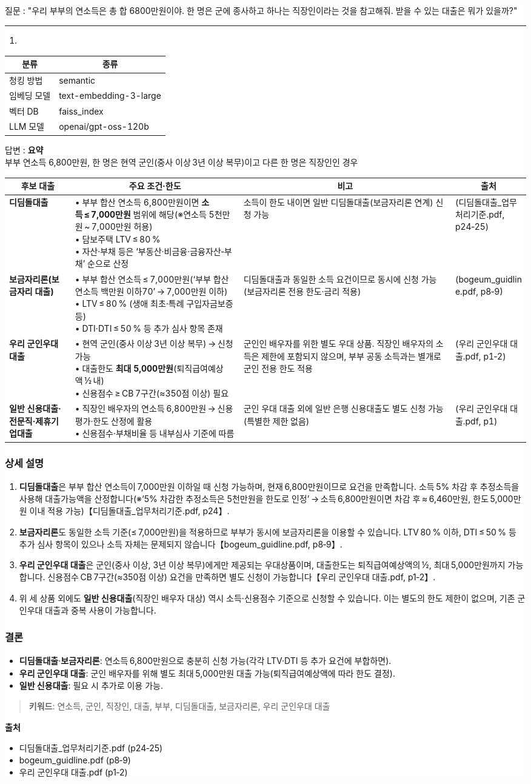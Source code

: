 질문 : "우리 부부의 연소득은 총 합 6800만원이야. 한 명은 군에 종사하고 하나는 직장인이라는 것을 참고해줘. 받을 수 있는 대출은 뭐가 있을까?"

---


1.
|분류|종류|
|---|---|
|청킹 방법| semantic |
|임베딩 모델| text-embedding-3-large |
|벡터 DB| faiss_index |
|LLM 모델| openai/gpt-oss-120b |

답변 : 
**요약**  
부부 연소득 6,800만원, 한 명은 현역 군인(중사 이상 3년 이상 복무)이고 다른 한 명은 직장인인 경우  

| 후보 대출 | 주요 조건·한도 | 비고 | 출처 |
|---|---|---|---|
| **디딤돌대출** | • 부부 합산 연소득 6,800만원이면 **소득 ≤ 7,000만원** 범위에 해당(※연소득 5천만원 ~ 7,000만원 허용) <br>• 담보주택 LTV ≤ 80 %<br>• 자산·부채 등은 ‘부동산·비금융·금융자산‑부채’ 순으로 산정 | 소득이 한도 내이면 일반 디딤돌대출(보금자리론 연계) 신청 가능 | (디딤돌대출_업무처리기준.pdf, p24‑25) |
| **보금자리론(보금자리 대출)** | • 부부 합산 연소득 ≤ 7,000만원(‘부부 합산 연소득 백만원 이하70’ → 7,000만원 이하) <br>• LTV ≤ 80 % (생애 최초·특례 구입자금보증 등)<br>• DTI·DTI ≤ 50 % 등 추가 심사 항목 존재 | 디딤돌대출과 동일한 소득 요건이므로 동시에 신청 가능(보금자리론 전용 한도·금리 적용) | (bogeum_guidline.pdf, p8‑9) |
| **우리 군인우대 대출** | • 현역 군인(중사 이상 3년 이상 복무) → 신청 가능 <br>• 대출한도 **최대 5,000만원**(퇴직급여예상액 ½ 내) <br>• 신용점수 ≥ CB 7구간(≈350점 이상) 필요 | 군인인 배우자를 위한 별도 우대 상품. 직장인 배우자의 소득은 제한에 포함되지 않으며, 부부 공동 소득과는 별개로 군인 전용 한도 적용 | (우리 군인우대 대출.pdf, p1‑2) |
| **일반 신용대출·전문직·제휴기업대출** | • 직장인 배우자의 연소득 6,800만원 → 신용평가·한도 산정에 활용 <br>• 신용점수·부채비율 등 내부심사 기준에 따름 | 군인 우대 대출 외에 일반 은행 신용대출도 별도 신청 가능 (특별한 제한 없음) | (우리 군인우대 대출.pdf, p1) |

### 상세 설명
1. **디딤돌대출**은 부부 합산 연소득이 7,000만원 이하일 때 신청 가능하며, 현재 6,800만원이므로 요건을 만족합니다. 소득 5% 차감 후 추정소득을 사용해 대출가능액을 산정합니다(※‘5% 차감한 추정소득은 5천만원을 한도로 인정’ → 소득 6,800만원이면 차감 후 ≈ 6,460만원, 한도 5,000만원 이내 적용 가능)【디딤돌대출_업무처리기준.pdf, p24】.

2. **보금자리론**도 동일한 소득 기준(≤ 7,000만원)을 적용하므로 부부가 동시에 보금자리론을 이용할 수 있습니다. LTV 80 % 이하, DTI ≤ 50 % 등 추가 심사 항목이 있으나 소득 자체는 문제되지 않습니다【bogeum_guidline.pdf, p8‑9】.

3. **우리 군인우대 대출**은 군인(중사 이상, 3년 이상 복무)에게만 제공되는 우대상품이며, 대출한도는 퇴직급여예상액의 ½, 최대 5,000만원까지 가능합니다. 신용점수 CB 7구간(≈350점 이상) 요건을 만족하면 별도 신청이 가능합니다【우리 군인우대 대출.pdf, p1‑2】.

4. 위 세 상품 외에도 **일반 신용대출**(직장인 배우자 대상) 역시 소득·신용점수 기준으로 신청할 수 있습니다. 이는 별도의 한도 제한이 없으며, 기존 군인우대 대출과 중복 사용이 가능합니다.

### 결론
- **디딤돌대출**·**보금자리론**: 연소득 6,800만원으로 충분히 신청 가능(각각 LTV·DTI 등 추가 요건에 부합하면).  
- **우리 군인우대 대출**: 군인 배우자를 위해 별도 최대 5,000만원 대출 가능(퇴직급여예상액에 따라 한도 결정).  
- **일반 신용대출**: 필요 시 추가로 이용 가능.

> **키워드**: 연소득, 군인, 직장인, 대출, 부부, 디딤돌대출, 보금자리론, 우리 군인우대 대출  

**출처**  
- 디딤돌대출_업무처리기준.pdf (p24‑25)  
- bogeum_guidline.pdf (p8‑9)  
- 우리 군인우대 대출.pdf (p1‑2)  

